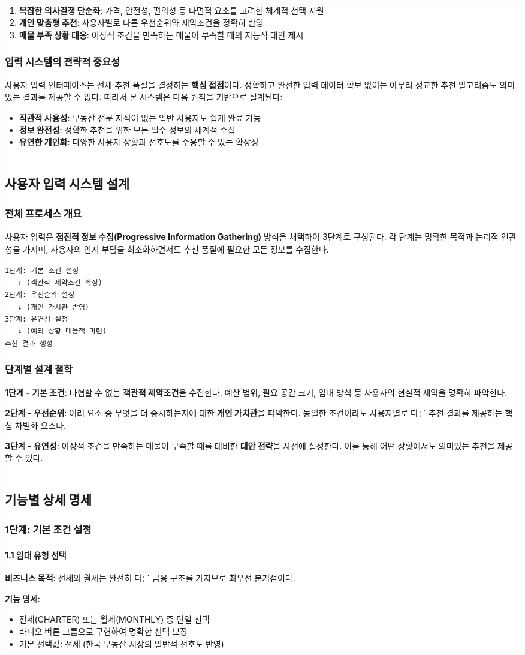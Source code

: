 1. **복잡한 의사결정 단순화**: 가격, 안전성, 편의성 등 다면적 요소를 고려한 체계적 선택 지원
2. **개인 맞춤형 추천**: 사용자별로 다른 우선순위와 제약조건을 정확히 반영
3. **매물 부족 상황 대응**: 이상적 조건을 만족하는 매물이 부족할 때의 지능적 대안 제시

### 입력 시스템의 전략적 중요성

사용자 입력 인터페이스는 전체 추천 품질을 결정하는 **핵심 접점**이다. 정확하고 완전한 입력 데이터 확보 없이는 아무리 정교한 추천 알고리즘도 의미있는 결과를 제공할 수 없다. 따라서 본 시스템은 다음 원칙을 기반으로 설계된다:

- **직관적 사용성**: 부동산 전문 지식이 없는 일반 사용자도 쉽게 완료 가능
- **정보 완전성**: 정확한 추천을 위한 모든 필수 정보의 체계적 수집
- **유연한 개인화**: 다양한 사용자 상황과 선호도를 수용할 수 있는 확장성

---

## 사용자 입력 시스템 설계

### 전체 프로세스 개요

사용자 입력은 **점진적 정보 수집(Progressive Information Gathering)** 방식을 채택하여 3단계로 구성된다. 각 단계는 명확한 목적과 논리적 연관성을 가지며, 사용자의 인지 부담을 최소화하면서도 추천 품질에 필요한 모든 정보를 수집한다.

```
1단계: 기본 조건 설정
   ↓ (객관적 제약조건 확정)
2단계: 우선순위 설정  
   ↓ (개인 가치관 반영)
3단계: 유연성 설정
   ↓ (예외 상황 대응책 마련)
추천 결과 생성
```

### 단계별 설계 철학

**1단계 - 기본 조건**: 타협할 수 없는 **객관적 제약조건**을 수집한다. 예산 범위, 필요 공간 크기, 임대 방식 등 사용자의 현실적 제약을 명확히 파악한다.

**2단계 - 우선순위**: 여러 요소 중 무엇을 더 중시하는지에 대한 **개인 가치관**을 파악한다. 동일한 조건이라도 사용자별로 다른 추천 결과를 제공하는 핵심 차별화 요소다.

**3단계 - 유연성**: 이상적 조건을 만족하는 매물이 부족할 때를 대비한 **대안 전략**을 사전에 설정한다. 이를 통해 어떤 상황에서도 의미있는 추천을 제공할 수 있다.

---

## 기능별 상세 명세

### 1단계: 기본 조건 설정

#### 1.1 임대 유형 선택

**비즈니스 목적**: 전세와 월세는 완전히 다른 금융 구조를 가지므로 최우선 분기점이다.

**기능 명세**:
- 전세(CHARTER) 또는 월세(MONTHLY) 중 단일 선택
- 라디오 버튼 그룹으로 구현하여 명확한 선택 보장
- 기본 선택값: 전세 (한국 부동산 시장의 일반적 선호도 반영)
